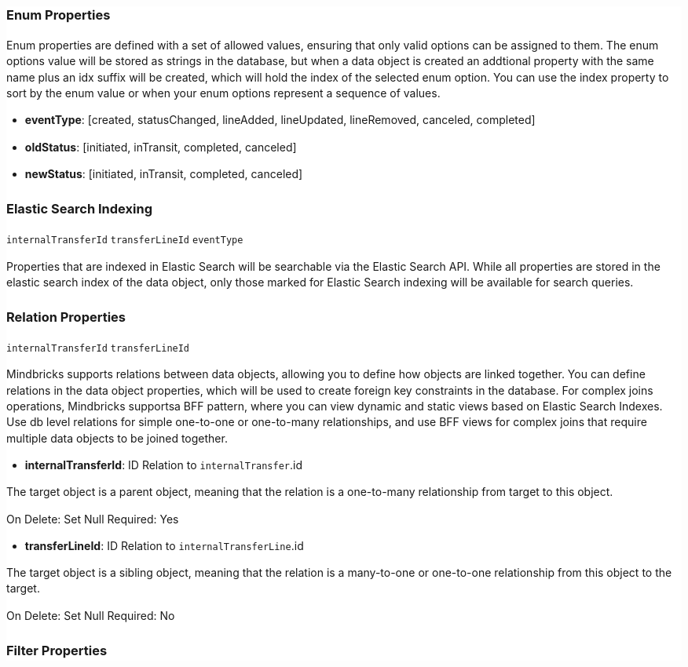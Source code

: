 ### Enum Properties

Enum properties are defined with a set of allowed values, ensuring that only valid options can be assigned to them.
The enum options value will be stored as strings in the database,
but when a data object is created an addtional property with the same name plus an idx suffix will be created, which will hold the index of the selected enum option.
You can use the index property to sort by the enum value or when your enum options represent a sequence of values.

- **eventType**: [created, statusChanged, lineAdded, lineUpdated, lineRemoved, canceled, completed]

- **oldStatus**: [initiated, inTransit, completed, canceled]

- **newStatus**: [initiated, inTransit, completed, canceled]

### Elastic Search Indexing

`internalTransferId` `transferLineId` `eventType`

Properties that are indexed in Elastic Search will be searchable via the Elastic Search API.
While all properties are stored in the elastic search index of the data object, only those marked for Elastic Search indexing will be available for search queries.

### Relation Properties

`internalTransferId` `transferLineId`

Mindbricks supports relations between data objects, allowing you to define how objects are linked together.
You can define relations in the data object properties, which will be used to create foreign key constraints in the database.
For complex joins operations, Mindbricks supportsa BFF pattern, where you can view dynamic and static views based on Elastic Search Indexes.
Use db level relations for simple one-to-one or one-to-many relationships, and use BFF views for complex joins that require multiple data objects to be joined together.

- **internalTransferId**: ID
  Relation to `internalTransfer`.id

The target object is a parent object, meaning that the relation is a one-to-many relationship from target to this object.

On Delete: Set Null
Required: Yes

- **transferLineId**: ID
  Relation to `internalTransferLine`.id

The target object is a sibling object, meaning that the relation is a many-to-one or one-to-one relationship from this object to the target.

On Delete: Set Null
Required: No

### Filter Properties
